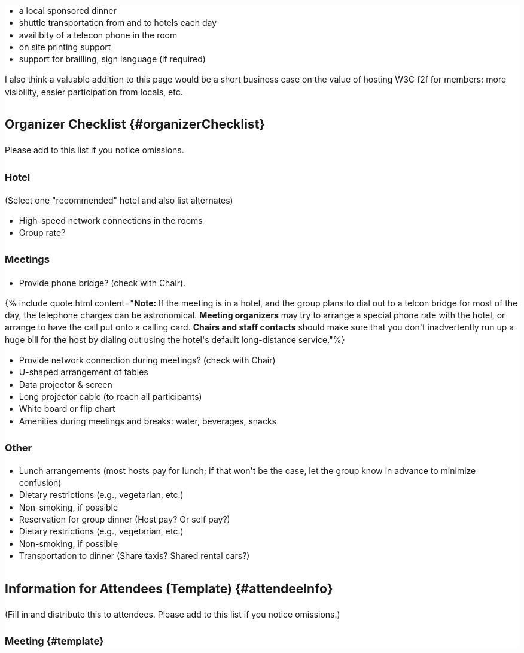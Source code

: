   - a local sponsored dinner
  - shuttle transportation from and to hotels each day
  - availibity of a telecon phone in the room
  - on site printing support
  - support for brailling, sign language (if required)

I also think a valuable addition to this page would be a short business case on the value of hosting W3C f2f for members: more visibility, easier participation from locals, etc.

## Organizer Checklist {#organizerChecklist}

Please add to this list if you notice omissions.

### Hotel

(Select one "recommended" hotel and also list alternates)

- High-speed network connections in the rooms
- Group rate?

### Meetings

- Provide phone bridge? (check with Chair).

{% include quote.html content="**Note:** If the meeting is in a hotel, and the group plans to dial out to a telcon bridge for most of the day, the telephone charges can be astronomical. **Meeting organizers** may try to arrange a special phone rate with the hotel, or arrange to have the call put onto a calling card. **Chairs and staff contacts** should make sure that you don't inadvertently run up a huge bill for the host by dialing out using the hotel's default long-distance service."%}

- Provide network connection during meetings? (check with Chair)
- U-shaped arrangement of tables
- Data projector &amp; screen
- Long projector cable (to reach all participants)
- White board or flip chart
- Amenities during meetings and breaks: water, beverages, snacks

### Other

- Lunch arrangements (most hosts pay for lunch; if that won't be the case, let the group know in advance to minimize confusion)
- Dietary restrictions (e.g., vegetarian, etc.)
- Non-smoking, if possible
- Reservation for group dinner (Host pay? Or self pay?)
- Dietary restrictions (e.g., vegetarian, etc.)
- Non-smoking, if possible
- Transportation to dinner (Share taxis? Shared rental cars?)

## Information for Attendees (Template) {#attendeeInfo}

(Fill in and distribute this to attendees. Please add to this list if you notice omissions.)

### Meeting {#template}
